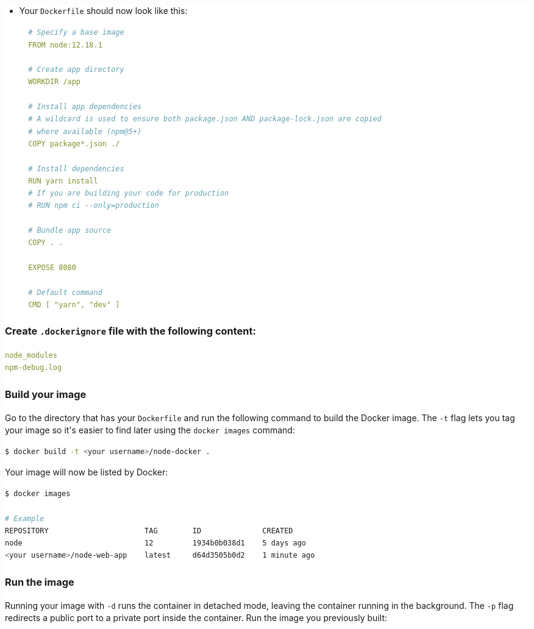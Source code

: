 
- Your `Dockerfile` should now look like this:
  ```yml
    # Specify a base image
    FROM node:12.18.1

    # Create app directory
    WORKDIR /app

    # Install app dependencies
    # A wildcard is used to ensure both package.json AND package-lock.json are copied
    # where available (npm@5+)
    COPY package*.json ./

    # Install dependencies
    RUN yarn install
    # If you are building your code for production
    # RUN npm ci --only=production

    # Bundle app source
    COPY . .

    EXPOSE 8080

    # Default command
    CMD [ "yarn", "dev" ]
  ```

### Create `.dockerignore` file with the following content:
  ```yml
  node_modules
  npm-debug.log
  ```
### Build your image
  Go to the directory that has your `Dockerfile` and run the following command to build the Docker image. The `-t` flag lets you tag your image so it's easier to find later using the `docker images` command:

  ```bash
  $ docker build -t <your username>/node-docker .
  ```
  Your image will now be listed by Docker:
  ```bash
  $ docker images

  # Example
  REPOSITORY                      TAG        ID              CREATED
  node                            12         1934b0b038d1    5 days ago
  <your username>/node-web-app    latest     d64d3505b0d2    1 minute ago
  ```

### Run the image
  Running your image with `-d` runs the container in detached mode, leaving the container running in the background. The `-p` flag redirects a public port to a private port inside the container. Run the image you previously built:
